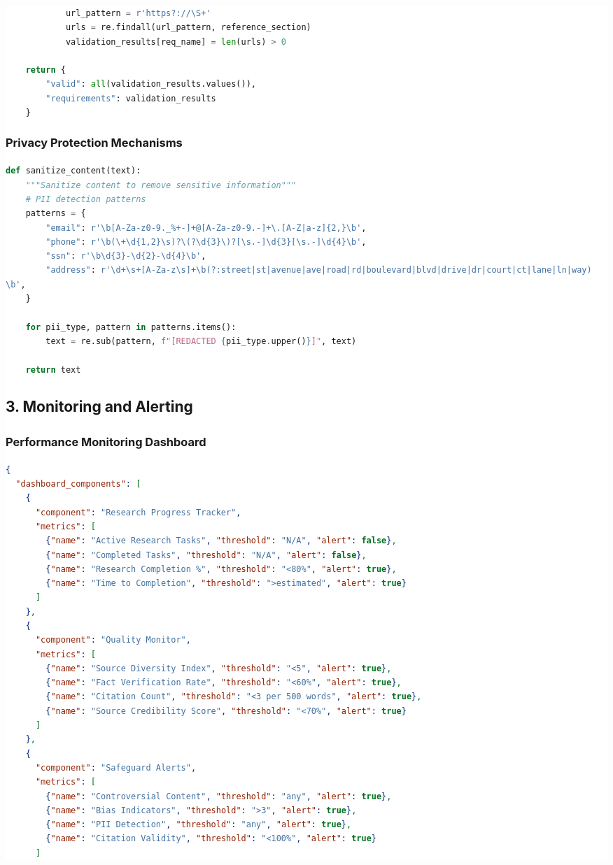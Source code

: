 ```python
            url_pattern = r'https?://\S+'
            urls = re.findall(url_pattern, reference_section)
            validation_results[req_name] = len(urls) > 0
    
    return {
        "valid": all(validation_results.values()),
        "requirements": validation_results
    }
```

### Privacy Protection Mechanisms

```python
def sanitize_content(text):
    """Sanitize content to remove sensitive information"""
    # PII detection patterns
    patterns = {
        "email": r'\b[A-Za-z0-9._%+-]+@[A-Za-z0-9.-]+\.[A-Z|a-z]{2,}\b',
        "phone": r'\b(\+\d{1,2}\s)?\(?\d{3}\)?[\s.-]\d{3}[\s.-]\d{4}\b',
        "ssn": r'\b\d{3}-\d{2}-\d{4}\b',
        "address": r'\d+\s+[A-Za-z\s]+\b(?:street|st|avenue|ave|road|rd|boulevard|blvd|drive|dr|court|ct|lane|ln|way)\b',
    }
    
    for pii_type, pattern in patterns.items():
        text = re.sub(pattern, f"[REDACTED {pii_type.upper()}]", text)
    
    return text
```

## 3. Monitoring and Alerting

### Performance Monitoring Dashboard

```json
{
  "dashboard_components": [
    {
      "component": "Research Progress Tracker",
      "metrics": [
        {"name": "Active Research Tasks", "threshold": "N/A", "alert": false},
        {"name": "Completed Tasks", "threshold": "N/A", "alert": false},
        {"name": "Research Completion %", "threshold": "<80%", "alert": true},
        {"name": "Time to Completion", "threshold": ">estimated", "alert": true}
      ]
    },
    {
      "component": "Quality Monitor",
      "metrics": [
        {"name": "Source Diversity Index", "threshold": "<5", "alert": true},
        {"name": "Fact Verification Rate", "threshold": "<60%", "alert": true},
        {"name": "Citation Count", "threshold": "<3 per 500 words", "alert": true},
        {"name": "Source Credibility Score", "threshold": "<70%", "alert": true}
      ]
    },
    {
      "component": "Safeguard Alerts",
      "metrics": [
        {"name": "Controversial Content", "threshold": "any", "alert": true},
        {"name": "Bias Indicators", "threshold": ">3", "alert": true},
        {"name": "PII Detection", "threshold": "any", "alert": true},
        {"name": "Citation Validity", "threshold": "<100%", "alert": true}
      ]
```
